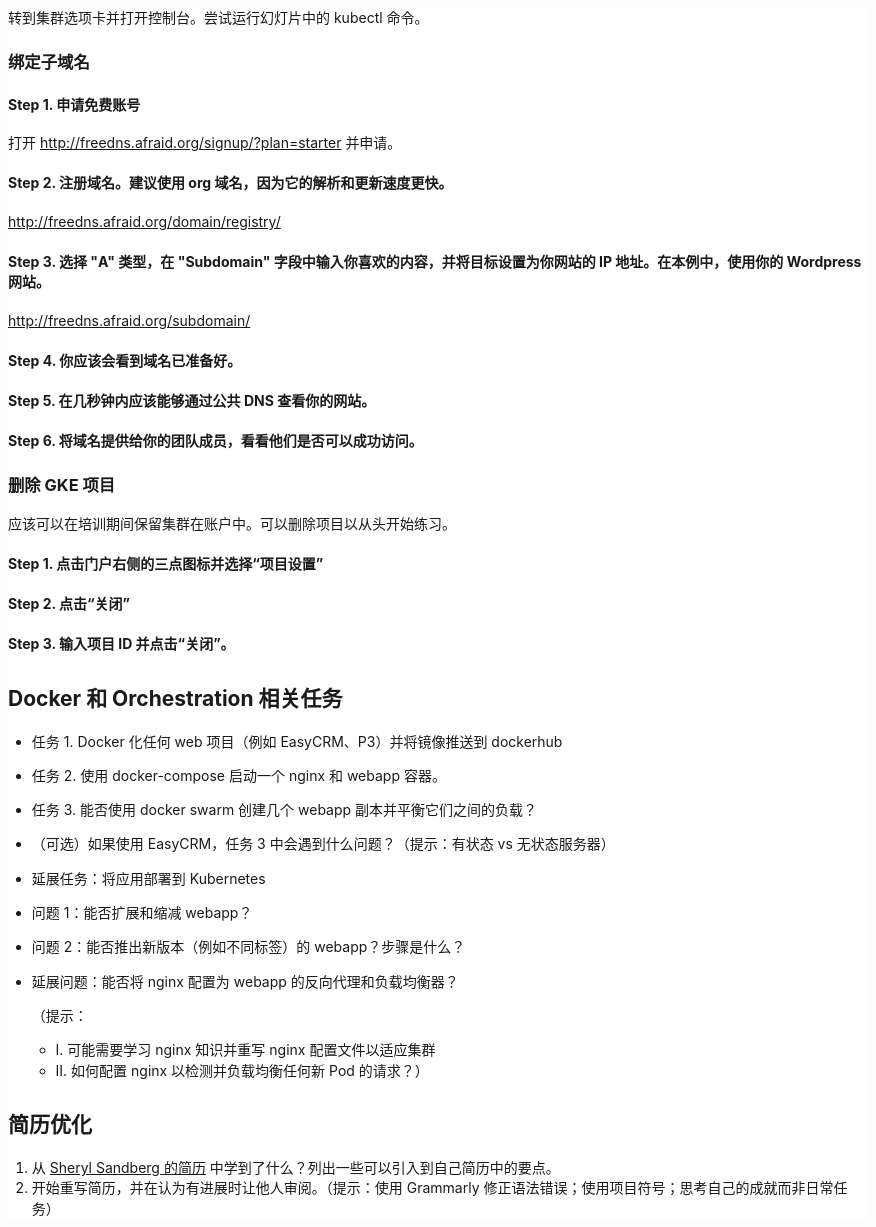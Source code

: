 转到集群选项卡并打开控制台。尝试运行幻灯片中的 kubectl 命令。

### 绑定子域名

#### Step 1. 申请免费账号

打开 http://freedns.afraid.org/signup/?plan=starter 并申请。

#### Step 2. 注册域名。建议使用 org 域名，因为它的解析和更新速度更快。

http://freedns.afraid.org/domain/registry/

#### Step 3. 选择 "A" 类型，在 "Subdomain" 字段中输入你喜欢的内容，并将目标设置为你网站的 IP 地址。在本例中，使用你的 Wordpress 网站。

http://freedns.afraid.org/subdomain/

#### Step 4. 你应该会看到域名已准备好。

#### Step 5. 在几秒钟内应该能够通过公共 DNS 查看你的网站。

#### Step 6. 将域名提供给你的团队成员，看看他们是否可以成功访问。

### 删除 GKE 项目

应该可以在培训期间保留集群在账户中。可以删除项目以从头开始练习。

#### Step 1. 点击门户右侧的三点图标并选择“项目设置”

#### Step 2. 点击“关闭”

#### Step 3. 输入项目 ID 并点击“关闭”。

## Docker 和 Orchestration 相关任务

- 任务 1. Docker 化任何 web 项目（例如 EasyCRM、P3）并将镜像推送到 dockerhub
- 任务 2. 使用 docker-compose 启动一个 nginx 和 webapp 容器。
- 任务 3. 能否使用 docker swarm 创建几个 webapp 副本并平衡它们之间的负载？
- （可选）如果使用 EasyCRM，任务 3 中会遇到什么问题？（提示：有状态 vs 无状态服务器）

- 延展任务：将应用部署到 Kubernetes
- 问题 1：能否扩展和缩减 webapp？
- 问题 2：能否推出新版本（例如不同标签）的 webapp？步骤是什么？
- 延展问题：能否将 nginx 配置为 webapp 的反向代理和负载均衡器？

  （提示：

  - I. 可能需要学习 nginx 知识并重写 nginx 配置文件以适应集群
  - II. 如何配置 nginx 以检测并负载均衡任何新 Pod 的请求？）

## 简历优化

1. 从 [Sheryl Sandberg 的简历](https://enhancv.com/resume-examples/famous/sheryl-sandberg/) 中学到了什么？列出一些可以引入到自己简历中的要点。
2. 开始重写简历，并在认为有进展时让他人审阅。（提示：使用 Grammarly 修正语法错误；使用项目符号；思考自己的成就而非日常任务）
